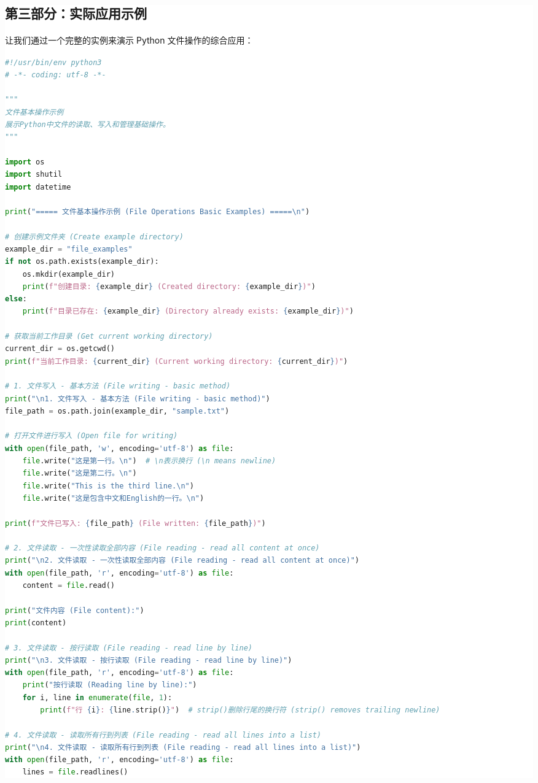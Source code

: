## 第三部分：实际应用示例

让我们通过一个完整的实例来演示 Python 文件操作的综合应用：

```python
#!/usr/bin/env python3
# -*- coding: utf-8 -*-

"""
文件基本操作示例
展示Python中文件的读取、写入和管理基础操作。
"""

import os
import shutil
import datetime

print("===== 文件基本操作示例 (File Operations Basic Examples) =====\n")

# 创建示例文件夹 (Create example directory)
example_dir = "file_examples"
if not os.path.exists(example_dir):
    os.mkdir(example_dir)
    print(f"创建目录: {example_dir} (Created directory: {example_dir})")
else:
    print(f"目录已存在: {example_dir} (Directory already exists: {example_dir})")

# 获取当前工作目录 (Get current working directory)
current_dir = os.getcwd()
print(f"当前工作目录: {current_dir} (Current working directory: {current_dir})")

# 1. 文件写入 - 基本方法 (File writing - basic method)
print("\n1. 文件写入 - 基本方法 (File writing - basic method)")
file_path = os.path.join(example_dir, "sample.txt")

# 打开文件进行写入 (Open file for writing)
with open(file_path, 'w', encoding='utf-8') as file:
    file.write("这是第一行。\n")  # \n表示换行 (\n means newline)
    file.write("这是第二行。\n")
    file.write("This is the third line.\n")
    file.write("这是包含中文和English的一行。\n")

print(f"文件已写入: {file_path} (File written: {file_path})")

# 2. 文件读取 - 一次性读取全部内容 (File reading - read all content at once)
print("\n2. 文件读取 - 一次性读取全部内容 (File reading - read all content at once)")
with open(file_path, 'r', encoding='utf-8') as file:
    content = file.read()

print("文件内容 (File content):")
print(content)

# 3. 文件读取 - 按行读取 (File reading - read line by line)
print("\n3. 文件读取 - 按行读取 (File reading - read line by line)")
with open(file_path, 'r', encoding='utf-8') as file:
    print("按行读取 (Reading line by line):")
    for i, line in enumerate(file, 1):
        print(f"行 {i}: {line.strip()}")  # strip()删除行尾的换行符 (strip() removes trailing newline)

# 4. 文件读取 - 读取所有行到列表 (File reading - read all lines into a list)
print("\n4. 文件读取 - 读取所有行到列表 (File reading - read all lines into a list)")
with open(file_path, 'r', encoding='utf-8') as file:
    lines = file.readlines()

```